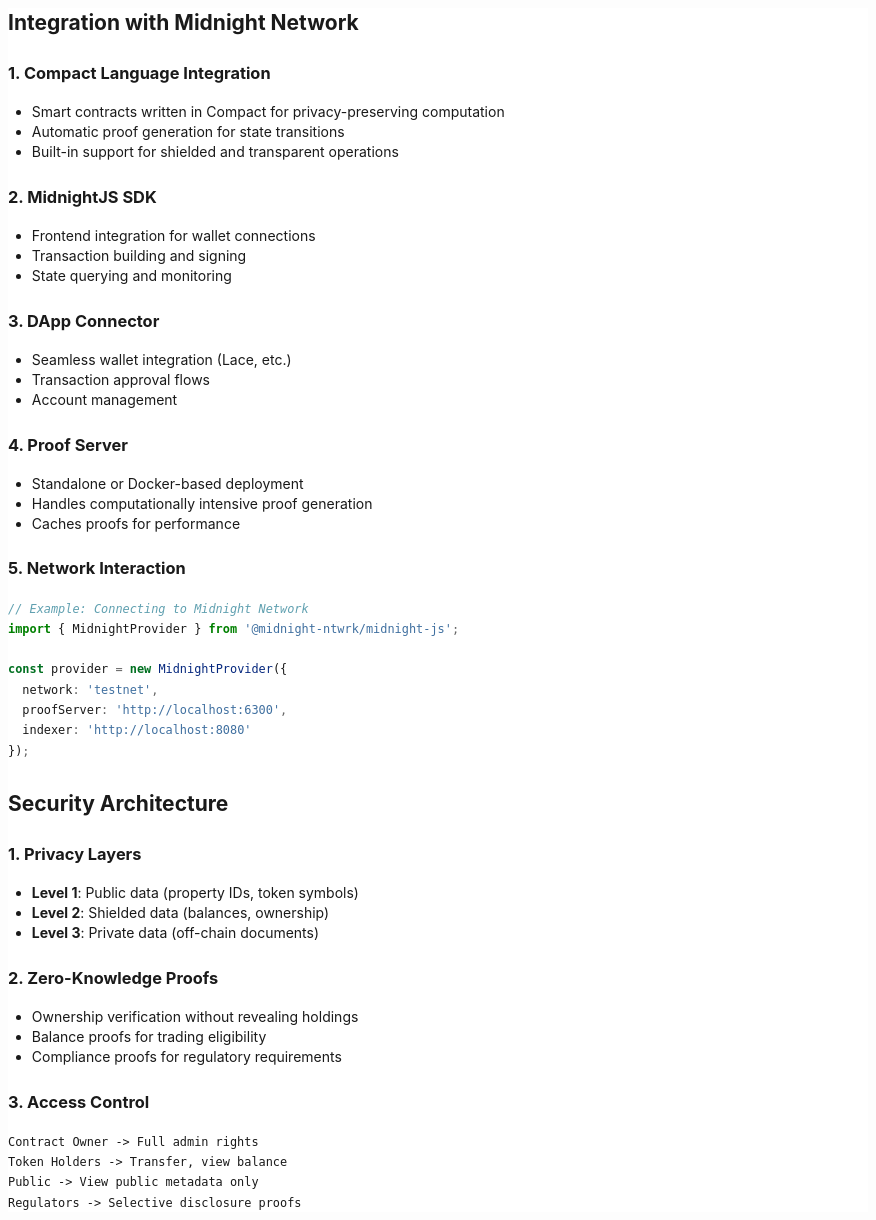 ## Integration with Midnight Network

### 1. Compact Language Integration
- Smart contracts written in Compact for privacy-preserving computation
- Automatic proof generation for state transitions
- Built-in support for shielded and transparent operations

### 2. MidnightJS SDK
- Frontend integration for wallet connections
- Transaction building and signing
- State querying and monitoring

### 3. DApp Connector
- Seamless wallet integration (Lace, etc.)
- Transaction approval flows
- Account management

### 4. Proof Server
- Standalone or Docker-based deployment
- Handles computationally intensive proof generation
- Caches proofs for performance

### 5. Network Interaction
```typescript
// Example: Connecting to Midnight Network
import { MidnightProvider } from '@midnight-ntwrk/midnight-js';

const provider = new MidnightProvider({
  network: 'testnet',
  proofServer: 'http://localhost:6300',
  indexer: 'http://localhost:8080'
});
```

## Security Architecture

### 1. Privacy Layers
- **Level 1**: Public data (property IDs, token symbols)
- **Level 2**: Shielded data (balances, ownership)
- **Level 3**: Private data (off-chain documents)

### 2. Zero-Knowledge Proofs
- Ownership verification without revealing holdings
- Balance proofs for trading eligibility
- Compliance proofs for regulatory requirements

### 3. Access Control
```
Contract Owner -> Full admin rights
Token Holders -> Transfer, view balance
Public -> View public metadata only
Regulators -> Selective disclosure proofs
```
